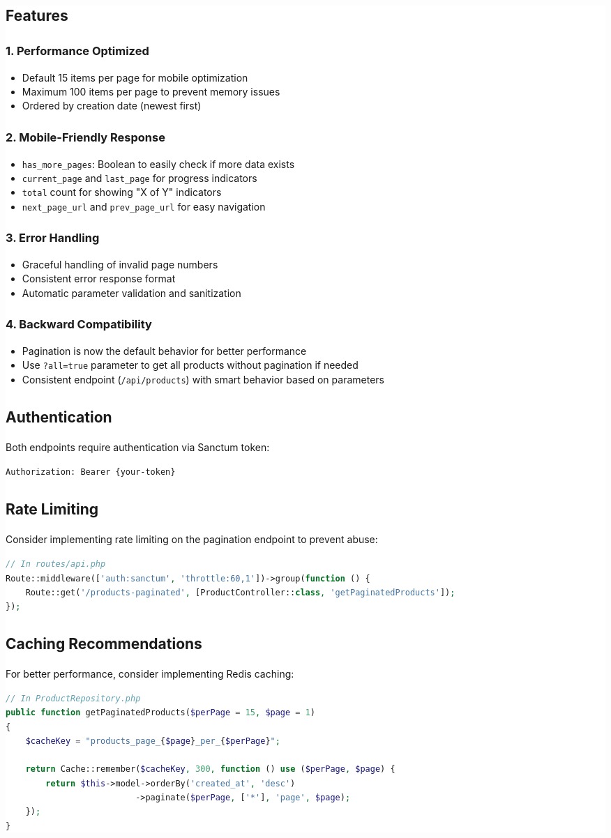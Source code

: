 ## Features

### 1. **Performance Optimized**
- Default 15 items per page for mobile optimization
- Maximum 100 items per page to prevent memory issues
- Ordered by creation date (newest first)

### 2. **Mobile-Friendly Response**
- `has_more_pages`: Boolean to easily check if more data exists
- `current_page` and `last_page` for progress indicators
- `total` count for showing "X of Y" indicators
- `next_page_url` and `prev_page_url` for easy navigation

### 3. **Error Handling**
- Graceful handling of invalid page numbers
- Consistent error response format
- Automatic parameter validation and sanitization

### 4. **Backward Compatibility**
- Pagination is now the default behavior for better performance
- Use `?all=true` parameter to get all products without pagination if needed
- Consistent endpoint (`/api/products`) with smart behavior based on parameters

## Authentication

Both endpoints require authentication via Sanctum token:

```
Authorization: Bearer {your-token}
```

## Rate Limiting

Consider implementing rate limiting on the pagination endpoint to prevent abuse:

```php
// In routes/api.php
Route::middleware(['auth:sanctum', 'throttle:60,1'])->group(function () {
    Route::get('/products-paginated', [ProductController::class, 'getPaginatedProducts']);
});
```

## Caching Recommendations

For better performance, consider implementing Redis caching:

```php
// In ProductRepository.php
public function getPaginatedProducts($perPage = 15, $page = 1)
{
    $cacheKey = "products_page_{$page}_per_{$perPage}";
    
    return Cache::remember($cacheKey, 300, function () use ($perPage, $page) {
        return $this->model->orderBy('created_at', 'desc')
                          ->paginate($perPage, ['*'], 'page', $page);
    });
}
```
